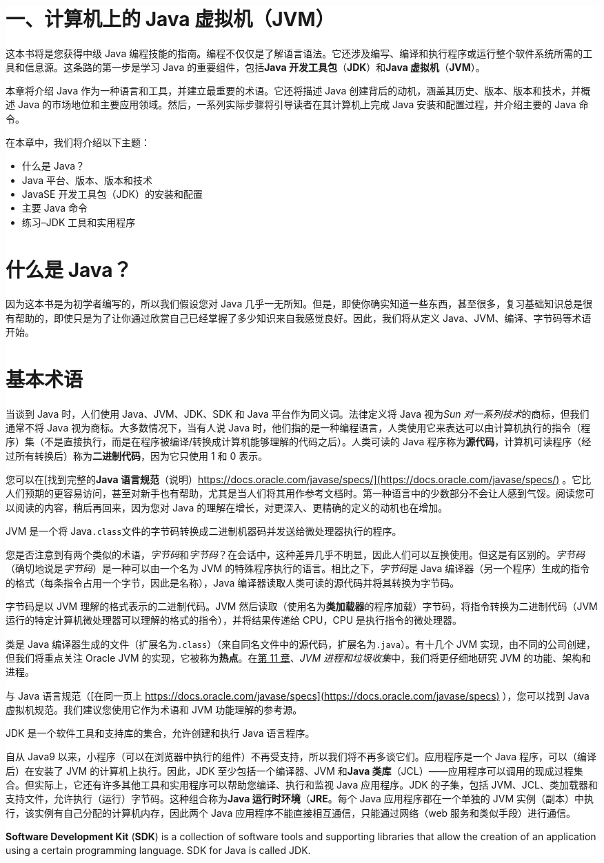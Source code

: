 # 一、计算机上的 Java 虚拟机（JVM）

这本书将是您获得中级 Java 编程技能的指南。编程不仅仅是了解语言语法。它还涉及编写、编译和执行程序或运行整个软件系统所需的工具和信息源。这条路的第一步是学习 Java 的重要组件，包括**Java 开发工具包**（**JDK**）和**Java 虚拟机**（**JVM**）。

本章将介绍 Java 作为一种语言和工具，并建立最重要的术语。它还将描述 Java 创建背后的动机，涵盖其历史、版本、版本和技术，并概述 Java 的市场地位和主要应用领域。然后，一系列实际步骤将引导读者在其计算机上完成 Java 安装和配置过程，并介绍主要的 Java 命令。

在本章中，我们将介绍以下主题：

*   什么是 Java？
*   Java 平台、版本、版本和技术
*   JavaSE 开发工具包（JDK）的安装和配置
*   主要 Java 命令
*   练习–JDK 工具和实用程序

# 什么是 Java？

因为这本书是为初学者编写的，所以我们假设您对 Java 几乎一无所知。但是，即使你确实知道一些东西，甚至很多，复习基础知识总是很有帮助的，即使只是为了让你通过欣赏自己已经掌握了多少知识来自我感觉良好。因此，我们将从定义 Java、JVM、编译、字节码等术语开始。

# 基本术语

当谈到 Java 时，人们使用 Java、JVM、JDK、SDK 和 Java 平台作为同义词。法律定义将 Java 视为*Sun 对一系列技术*的商标，但我们通常不将 Java 视为商标。大多数情况下，当有人说 Java 时，他们指的是一种编程语言，人类使用它来表达可以由计算机执行的指令（程序）集（不是直接执行，而是在程序被编译/转换成计算机能够理解的代码之后）。人类可读的 Java 程序称为**源代码**，计算机可读程序（经过所有转换后）称为**二进制代码**，因为它只使用 1 和 0 表示。

您可以在[找到完整的**Java 语言规范**（说明）https://docs.oracle.com/javase/specs/](https://docs.oracle.com/javase/specs/) 。它比人们预期的更容易访问，甚至对新手也有帮助，尤其是当人们将其用作参考文档时。第一种语言中的少数部分不会让人感到气馁。阅读您可以阅读的内容，稍后再回来，因为您对 Java 的理解在增长，对更深入、更精确的定义的动机也在增加。

JVM 是一个将 Java`.class`文件的字节码转换成二进制机器码并发送给微处理器执行的程序。

您是否注意到有两个类似的术语，*字节码*和*字节码*？在会话中，这种差异几乎不明显，因此人们可以互换使用。但这是有区别的。*字节码*（确切地说是*字节码*）是一种可以由一个名为 JVM 的特殊程序执行的语言。相比之下，*字节码*是 Java 编译器（另一个程序）生成的指令的格式（每条指令占用一个字节，因此是名称），Java 编译器读取人类可读的源代码并将其转换为字节码。

字节码是以 JVM 理解的格式表示的二进制代码。JVM 然后读取（使用名为**类加载器**的程序加载）字节码，将指令转换为二进制代码（JVM 运行的特定计算机微处理器可以理解的格式的指令），并将结果传递给 CPU，CPU 是执行指令的微处理器。

类是 Java 编译器生成的文件（扩展名为`.class`）（来自同名文件中的源代码，扩展名为`.java`）。有十几个 JVM 实现，由不同的公司创建，但我们将重点关注 Oracle JVM 的实现，它被称为**热点**。在[第 11 章](11.html)、*JVM 进程和垃圾收集*中，我们将更仔细地研究 JVM 的功能、架构和进程。

与 Java 语言规范（[在同一页上 https://docs.oracle.com/javase/specs](https://docs.oracle.com/javase/specs) ），您可以找到 Java 虚拟机规范。我们建议您使用它作为术语和 JVM 功能理解的参考源。

JDK 是一个软件工具和支持库的集合，允许创建和执行 Java 语言程序。

自从 Java9 以来，小程序（可以在浏览器中执行的组件）不再受支持，所以我们将不再多谈它们。应用程序是一个 Java 程序，可以（编译后）在安装了 JVM 的计算机上执行。因此，JDK 至少包括一个编译器、JVM 和**Java 类库**（JCL）——应用程序可以调用的现成过程集合。但实际上，它还有许多其他工具和实用程序可以帮助您编译、执行和监视 Java 应用程序。JDK 的子集，包括 JVM、JCL、类加载器和支持文件，允许执行（运行）字节码。这种组合称为**Java 运行时环境**（**JRE**。每个 Java 应用程序都在一个单独的 JVM 实例（副本）中执行，该实例有自己分配的计算机内存，因此两个 Java 应用程序不能直接相互通信，只能通过网络（web 服务和类似手段）进行通信。

**Software Development Kit** (**SDK**) is a collection of software tools and supporting libraries that allow the creation of an application using a certain programming language. SDK for Java is called JDK.

